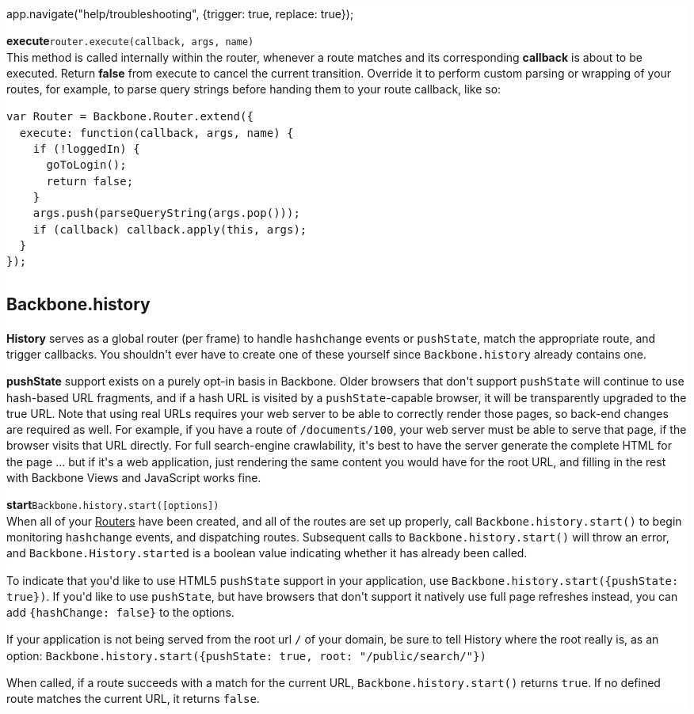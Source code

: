 app.navigate("help/troubleshooting", {trigger: true, replace: true});
</pre>

**execute**`router.execute(callback, args, name)`  
This method is called internally within the router, whenever a route matches and its corresponding **callback** is about to be executed. Return **false** from execute to cancel the current transition. Override it to perform custom parsing or wrapping of your routes, for example, to parse query strings before handing them to your route callback, like so:

<pre>var Router = Backbone.Router.extend({
  execute: function(callback, args, name) {
    if (!loggedIn) {
      goToLogin();
      return false;
    }
    args.push(parseQueryString(args.pop()));
    if (callback) callback.apply(this, args);
  }
});
</pre>

## Backbone.history

**History** serves as a global router (per frame) to handle <tt>hashchange</tt> events or <tt>pushState</tt>, match the appropriate route, and trigger callbacks. You shouldn't ever have to create one of these yourself since <tt>Backbone.history</tt> already contains one.

**pushState** support exists on a purely opt-in basis in Backbone. Older browsers that don't support <tt>pushState</tt> will continue to use hash-based URL fragments, and if a hash URL is visited by a <tt>pushState</tt>-capable browser, it will be transparently upgraded to the true URL. Note that using real URLs requires your web server to be able to correctly render those pages, so back-end changes are required as well. For example, if you have a route of <tt>/documents/100</tt>, your web server must be able to serve that page, if the browser visits that URL directly. For full search-engine crawlability, it's best to have the server generate the complete HTML for the page ... but if it's a web application, just rendering the same content you would have for the root URL, and filling in the rest with Backbone Views and JavaScript works fine.

**start**`Backbone.history.start([options])`  
When all of your [Routers](#Router) have been created, and all of the routes are set up properly, call <tt>Backbone.history.start()</tt> to begin monitoring <tt>hashchange</tt> events, and dispatching routes. Subsequent calls to <tt>Backbone.history.start()</tt> will throw an error, and <tt>Backbone.History.started</tt> is a boolean value indicating whether it has already been called.

To indicate that you'd like to use HTML5 <tt>pushState</tt> support in your application, use <tt>Backbone.history.start({pushState: true})</tt>. If you'd like to use <tt>pushState</tt>, but have browsers that don't support it natively use full page refreshes instead, you can add <tt>{hashChange: false}</tt> to the options.

If your application is not being served from the root url <tt>/</tt> of your domain, be sure to tell History where the root really is, as an option: <tt>Backbone.history.start({pushState: true, root: "/public/search/"})</tt>

When called, if a route succeeds with a match for the current URL, <tt>Backbone.history.start()</tt> returns <tt>true</tt>. If no defined route matches the current URL, it returns <tt>false</tt>.
